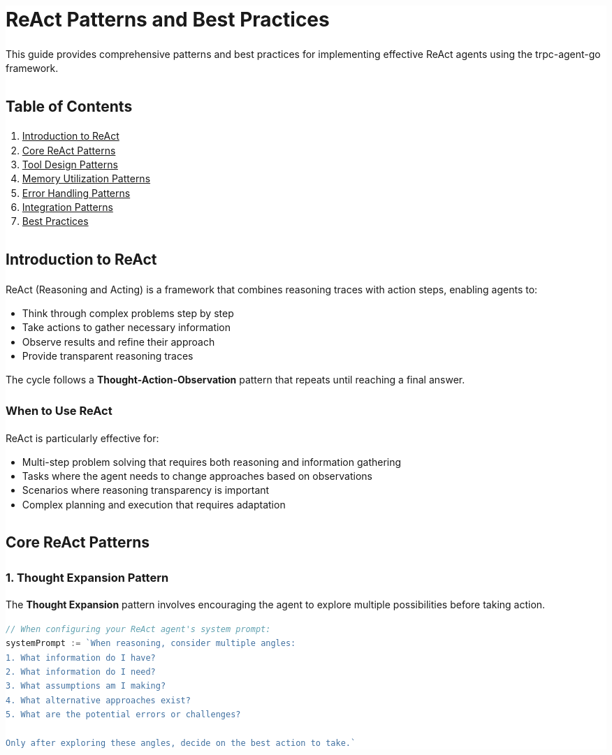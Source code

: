 # ReAct Patterns and Best Practices

This guide provides comprehensive patterns and best practices for implementing effective ReAct agents using the trpc-agent-go framework.

## Table of Contents

1. [Introduction to ReAct](#introduction-to-react)
2. [Core ReAct Patterns](#core-react-patterns)
3. [Tool Design Patterns](#tool-design-patterns)
4. [Memory Utilization Patterns](#memory-utilization-patterns)
5. [Error Handling Patterns](#error-handling-patterns)
6. [Integration Patterns](#integration-patterns)
7. [Best Practices](#best-practices)

## Introduction to ReAct

ReAct (Reasoning and Acting) is a framework that combines reasoning traces with action steps, enabling agents to:

- Think through complex problems step by step
- Take actions to gather necessary information
- Observe results and refine their approach
- Provide transparent reasoning traces

The cycle follows a **Thought-Action-Observation** pattern that repeats until reaching a final answer.

### When to Use ReAct

ReAct is particularly effective for:

- Multi-step problem solving that requires both reasoning and information gathering
- Tasks where the agent needs to change approaches based on observations
- Scenarios where reasoning transparency is important
- Complex planning and execution that requires adaptation

## Core ReAct Patterns

### 1. Thought Expansion Pattern

The **Thought Expansion** pattern involves encouraging the agent to explore multiple possibilities before taking action.

```go
// When configuring your ReAct agent's system prompt:
systemPrompt := `When reasoning, consider multiple angles:
1. What information do I have?
2. What information do I need?
3. What assumptions am I making?
4. What alternative approaches exist?
5. What are the potential errors or challenges?

Only after exploring these angles, decide on the best action to take.`
```
